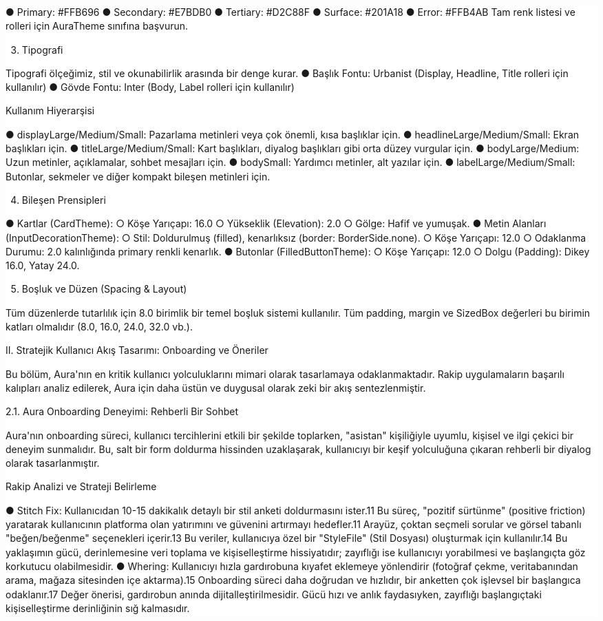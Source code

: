●	Primary: #FFB696
●	Secondary: #E7BDB0
●	Tertiary: #D2C88F
●	Surface: #201A18
●	Error: #FFB4AB
Tam renk listesi ve rolleri için AuraTheme sınıfına başvurun.

3. Tipografi

Tipografi ölçeğimiz, stil ve okunabilirlik arasında bir denge kurar.
●	Başlık Fontu: Urbanist (Display, Headline, Title rolleri için kullanılır)
●	Gövde Fontu: Inter (Body, Label rolleri için kullanılır)

Kullanım Hiyerarşisi

●	displayLarge/Medium/Small: Pazarlama metinleri veya çok önemli, kısa başlıklar için.
●	headlineLarge/Medium/Small: Ekran başlıkları için.
●	titleLarge/Medium/Small: Kart başlıkları, diyalog başlıkları gibi orta düzey vurgular için.
●	bodyLarge/Medium: Uzun metinler, açıklamalar, sohbet mesajları için.
●	bodySmall: Yardımcı metinler, alt yazılar için.
●	labelLarge/Medium/Small: Butonlar, sekmeler ve diğer kompakt bileşen metinleri için.

4. Bileşen Prensipleri

●	Kartlar (CardTheme):
○	Köşe Yarıçapı: 16.0
○	Yükseklik (Elevation): 2.0
○	Gölge: Hafif ve yumuşak.
●	Metin Alanları (InputDecorationTheme):
○	Stil: Doldurulmuş (filled), kenarlıksız (border: BorderSide.none).
○	Köşe Yarıçapı: 12.0
○	Odaklanma Durumu: 2.0 kalınlığında primary renkli kenarlık.
●	Butonlar (FilledButtonTheme):
○	Köşe Yarıçapı: 12.0
○	Dolgu (Padding): Dikey 16.0, Yatay 24.0.

5. Boşluk ve Düzen (Spacing & Layout)

Tüm düzenlerde tutarlılık için 8.0 birimlik bir temel boşluk sistemi kullanılır. Tüm padding, margin ve SizedBox değerleri bu birimin katları olmalıdır (8.0, 16.0, 24.0, 32.0 vb.).

II. Stratejik Kullanıcı Akış Tasarımı: Onboarding ve Öneriler

Bu bölüm, Aura'nın en kritik kullanıcı yolculuklarını mimari olarak tasarlamaya odaklanmaktadır. Rakip uygulamaların başarılı kalıpları analiz edilerek, Aura için daha üstün ve duygusal olarak zeki bir akış sentezlenmiştir.

2.1. Aura Onboarding Deneyimi: Rehberli Bir Sohbet

Aura'nın onboarding süreci, kullanıcı tercihlerini etkili bir şekilde toplarken, "asistan" kişiliğiyle uyumlu, kişisel ve ilgi çekici bir deneyim sunmalıdır. Bu, salt bir form doldurma hissinden uzaklaşarak, kullanıcıyı bir keşif yolculuğuna çıkaran rehberli bir diyalog olarak tasarlanmıştır.

Rakip Analizi ve Strateji Belirleme

●	Stitch Fix: Kullanıcıdan 10-15 dakikalık detaylı bir stil anketi doldurmasını ister.11 Bu süreç, "pozitif sürtünme" (positive friction) yaratarak kullanıcının platforma olan yatırımını ve güvenini artırmayı hedefler.11 Arayüz, çoktan seçmeli sorular ve görsel tabanlı "beğen/beğenme" seçenekleri içerir.13 Bu veriler, kullanıcıya özel bir "StyleFile" (Stil Dosyası) oluşturmak için kullanılır.14 Bu yaklaşımın gücü, derinlemesine veri toplama ve kişiselleştirme hissiyatıdır; zayıflığı ise kullanıcıyı yorabilmesi ve başlangıçta göz korkutucu olabilmesidir.
●	Whering: Kullanıcıyı hızla gardırobuna kıyafet eklemeye yönlendirir (fotoğraf çekme, veritabanından arama, mağaza sitesinden içe aktarma).15 Onboarding süreci daha doğrudan ve hızlıdır, bir anketten çok işlevsel bir başlangıca odaklanır.17 Değer önerisi, gardırobun anında dijitalleştirilmesidir. Gücü hızı ve anlık faydasıyken, zayıflığı başlangıçtaki kişiselleştirme derinliğinin sığ kalmasıdır.